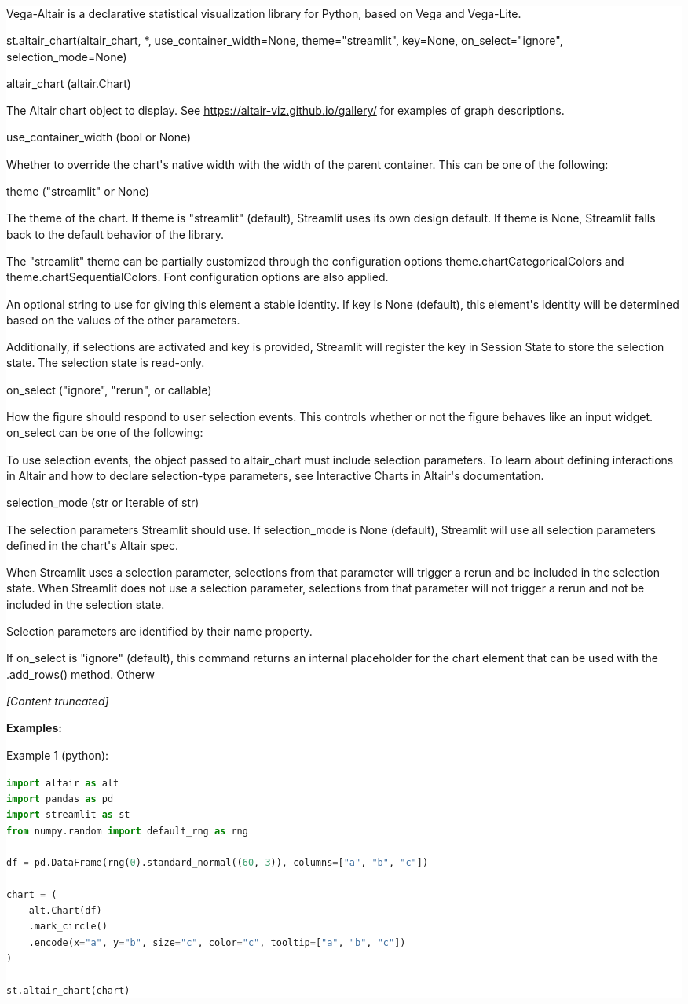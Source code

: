 Vega-Altair is a declarative statistical visualization library for Python, based on Vega and Vega-Lite.

st.altair_chart(altair_chart, *, use_container_width=None, theme="streamlit", key=None, on_select="ignore", selection_mode=None)

altair_chart (altair.Chart)

The Altair chart object to display. See https://altair-viz.github.io/gallery/ for examples of graph descriptions.

use_container_width (bool or None)

Whether to override the chart's native width with the width of the parent container. This can be one of the following:

theme ("streamlit" or None)

The theme of the chart. If theme is "streamlit" (default), Streamlit uses its own design default. If theme is None, Streamlit falls back to the default behavior of the library.

The "streamlit" theme can be partially customized through the configuration options theme.chartCategoricalColors and theme.chartSequentialColors. Font configuration options are also applied.

An optional string to use for giving this element a stable identity. If key is None (default), this element's identity will be determined based on the values of the other parameters.

Additionally, if selections are activated and key is provided, Streamlit will register the key in Session State to store the selection state. The selection state is read-only.

on_select ("ignore", "rerun", or callable)

How the figure should respond to user selection events. This controls whether or not the figure behaves like an input widget. on_select can be one of the following:

To use selection events, the object passed to altair_chart must include selection parameters. To learn about defining interactions in Altair and how to declare selection-type parameters, see Interactive Charts in Altair's documentation.

selection_mode (str or Iterable of str)

The selection parameters Streamlit should use. If selection_mode is None (default), Streamlit will use all selection parameters defined in the chart's Altair spec.

When Streamlit uses a selection parameter, selections from that parameter will trigger a rerun and be included in the selection state. When Streamlit does not use a selection parameter, selections from that parameter will not trigger a rerun and not be included in the selection state.

Selection parameters are identified by their name property.

If on_select is "ignore" (default), this command returns an internal placeholder for the chart element that can be used with the .add_rows() method. Otherw

*[Content truncated]*

**Examples:**

Example 1 (python):
```python
import altair as alt
import pandas as pd
import streamlit as st
from numpy.random import default_rng as rng

df = pd.DataFrame(rng(0).standard_normal((60, 3)), columns=["a", "b", "c"])

chart = (
    alt.Chart(df)
    .mark_circle()
    .encode(x="a", y="b", size="c", color="c", tooltip=["a", "b", "c"])
)

st.altair_chart(chart)
```